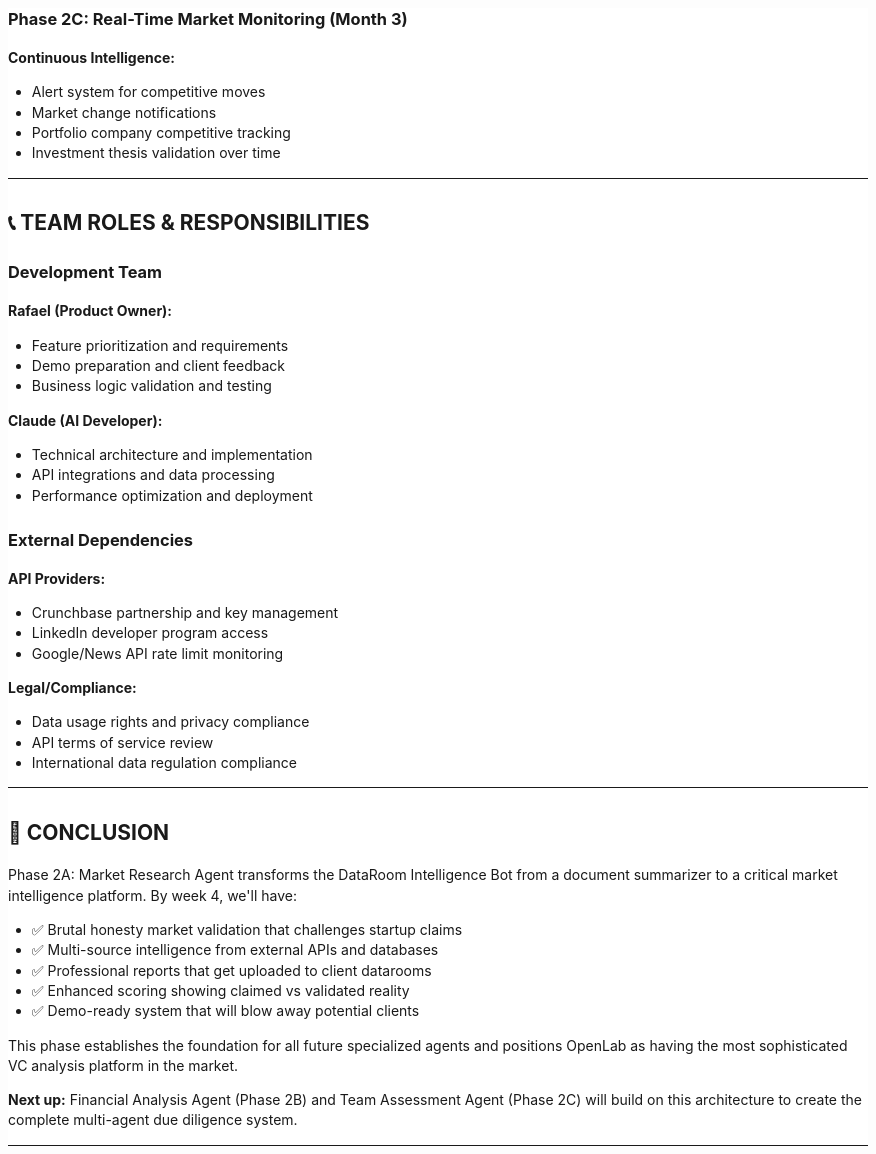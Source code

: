 ### **Phase 2C: Real-Time Market Monitoring (Month 3)**
**Continuous Intelligence:**
- Alert system for competitive moves
- Market change notifications
- Portfolio company competitive tracking
- Investment thesis validation over time

---

## 📞 TEAM ROLES & RESPONSIBILITIES

### **Development Team**
**Rafael (Product Owner):**
- Feature prioritization and requirements
- Demo preparation and client feedback
- Business logic validation and testing

**Claude (AI Developer):**
- Technical architecture and implementation
- API integrations and data processing
- Performance optimization and deployment

### **External Dependencies**
**API Providers:**
- Crunchbase partnership and key management
- LinkedIn developer program access
- Google/News API rate limit monitoring

**Legal/Compliance:**
- Data usage rights and privacy compliance
- API terms of service review
- International data regulation compliance

---

## 🎉 CONCLUSION

Phase 2A: Market Research Agent transforms the DataRoom Intelligence Bot from a document summarizer to a critical market intelligence platform. By week 4, we'll have:

- ✅ Brutal honesty market validation that challenges startup claims
- ✅ Multi-source intelligence from external APIs and databases
- ✅ Professional reports that get uploaded to client datarooms
- ✅ Enhanced scoring showing claimed vs validated reality
- ✅ Demo-ready system that will blow away potential clients

This phase establishes the foundation for all future specialized agents and positions OpenLab as having the most sophisticated VC analysis platform in the market.

**Next up:** Financial Analysis Agent (Phase 2B) and Team Assessment Agent (Phase 2C) will build on this architecture to create the complete multi-agent due diligence system.

---